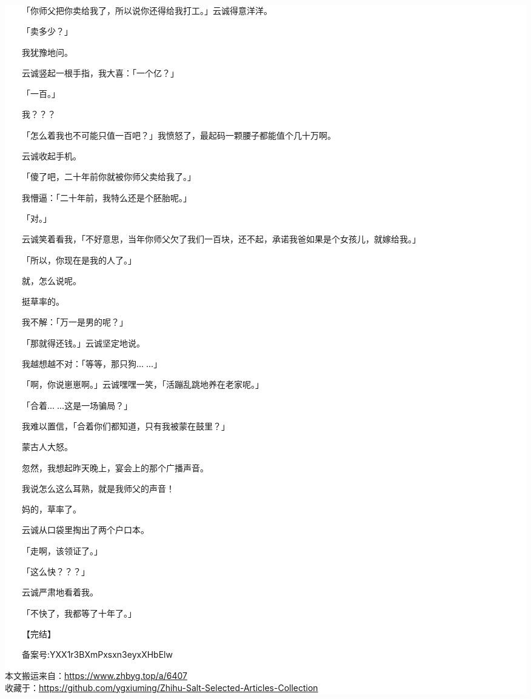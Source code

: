 &emsp;&emsp;「你师父把你卖给我了，所以说你还得给我打工。」云诚得意洋洋。  
  
&emsp;&emsp;「卖多少？」  
  
&emsp;&emsp;我犹豫地问。  
  
&emsp;&emsp;云诚竖起一根手指，我大喜：「一个亿？」  
  
&emsp;&emsp;「一百。」  
  
&emsp;&emsp;我？？？  
  
&emsp;&emsp;「怎么着我也不可能只值一百吧？」我愤怒了，最起码一颗腰子都能值个几十万啊。  
  
&emsp;&emsp;云诚收起手机。  
  
&emsp;&emsp;「傻了吧，二十年前你就被你师父卖给我了。」  
  
&emsp;&emsp;我懵逼：「二十年前，我特么还是个胚胎呢。」  
  
&emsp;&emsp;「对。」  
  
&emsp;&emsp;云诚笑着看我，「不好意思，当年你师父欠了我们一百块，还不起，承诺我爸如果是个女孩儿，就嫁给我。」  
  
&emsp;&emsp;「所以，你现在是我的人了。」  
  
&emsp;&emsp;就，怎么说呢。  
  
&emsp;&emsp;挺草率的。  
  
&emsp;&emsp;我不解：「万一是男的呢？」  
  
&emsp;&emsp;「那就得还钱。」云诚坚定地说。  
  
&emsp;&emsp;我越想越不对：「等等，那只狗... ...」  
  
&emsp;&emsp;「啊，你说崽崽啊。」云诚嘿嘿一笑，「活蹦乱跳地养在老家呢。」  
  
&emsp;&emsp;「合着... ...这是一场骗局？」  
  
&emsp;&emsp;我难以置信，「合着你们都知道，只有我被蒙在鼓里？」  
  
&emsp;&emsp;蒙古人大怒。  
  
&emsp;&emsp;忽然，我想起昨天晚上，宴会上的那个广播声音。  
  
&emsp;&emsp;我说怎么这么耳熟，就是我师父的声音！  
  
&emsp;&emsp;妈的，草率了。  
  
&emsp;&emsp;云诚从口袋里掏出了两个户口本。  
  
&emsp;&emsp;「走啊，该领证了。」  
  
&emsp;&emsp;「这么快？？？」  
  
&emsp;&emsp;云诚严肃地看着我。  
  
&emsp;&emsp;「不快了，我都等了十年了。」  
  
&emsp;&emsp;【完结】  
  
&emsp;&emsp;备案号:YXX1r3BXmPxsxn3eyxXHbElw  
  
本文搬运来自：https://www.zhbyg.top/a/6407  
 收藏于：https://github.com/ygxiuming/Zhihu-Salt-Selected-Articles-Collection